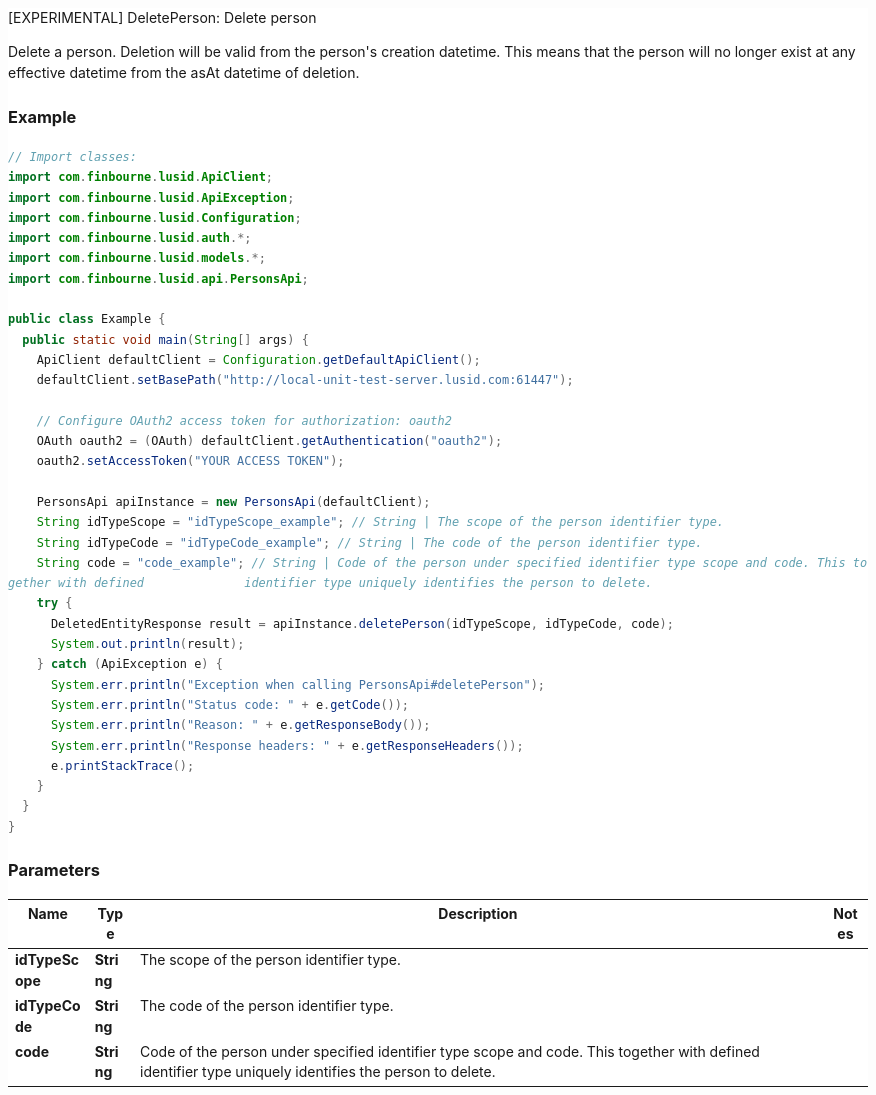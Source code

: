 [EXPERIMENTAL] DeletePerson: Delete person

Delete a person. Deletion will be valid from the person&#39;s creation datetime.  This means that the person will no longer exist at any effective datetime from the asAt datetime of deletion.

### Example
```java
// Import classes:
import com.finbourne.lusid.ApiClient;
import com.finbourne.lusid.ApiException;
import com.finbourne.lusid.Configuration;
import com.finbourne.lusid.auth.*;
import com.finbourne.lusid.models.*;
import com.finbourne.lusid.api.PersonsApi;

public class Example {
  public static void main(String[] args) {
    ApiClient defaultClient = Configuration.getDefaultApiClient();
    defaultClient.setBasePath("http://local-unit-test-server.lusid.com:61447");
    
    // Configure OAuth2 access token for authorization: oauth2
    OAuth oauth2 = (OAuth) defaultClient.getAuthentication("oauth2");
    oauth2.setAccessToken("YOUR ACCESS TOKEN");

    PersonsApi apiInstance = new PersonsApi(defaultClient);
    String idTypeScope = "idTypeScope_example"; // String | The scope of the person identifier type.
    String idTypeCode = "idTypeCode_example"; // String | The code of the person identifier type.
    String code = "code_example"; // String | Code of the person under specified identifier type scope and code. This together with defined              identifier type uniquely identifies the person to delete.
    try {
      DeletedEntityResponse result = apiInstance.deletePerson(idTypeScope, idTypeCode, code);
      System.out.println(result);
    } catch (ApiException e) {
      System.err.println("Exception when calling PersonsApi#deletePerson");
      System.err.println("Status code: " + e.getCode());
      System.err.println("Reason: " + e.getResponseBody());
      System.err.println("Response headers: " + e.getResponseHeaders());
      e.printStackTrace();
    }
  }
}
```

### Parameters

Name | Type | Description  | Notes
------------- | ------------- | ------------- | -------------
 **idTypeScope** | **String**| The scope of the person identifier type. |
 **idTypeCode** | **String**| The code of the person identifier type. |
 **code** | **String**| Code of the person under specified identifier type scope and code. This together with defined              identifier type uniquely identifies the person to delete. |
